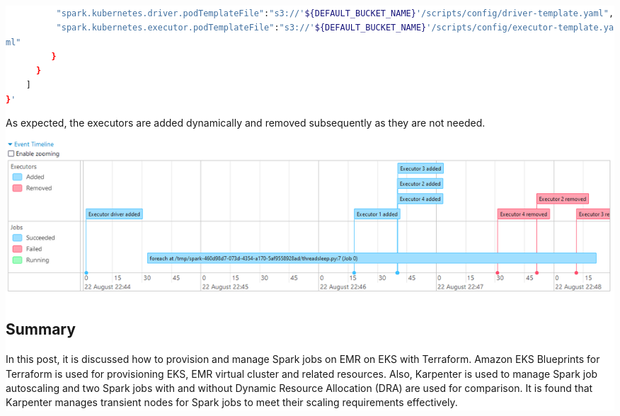 ```bash
          "spark.kubernetes.driver.podTemplateFile":"s3://'${DEFAULT_BUCKET_NAME}'/scripts/config/driver-template.yaml",
          "spark.kubernetes.executor.podTemplateFile":"s3://'${DEFAULT_BUCKET_NAME}'/scripts/config/executor-template.yaml"
         }
      }
    ]
}'
```


As expected, the executors are added dynamically and removed subsequently as they are not needed.

![](event-timeline-w-dra.png#center)


## Summary

In this post, it is discussed how to provision and manage Spark jobs on EMR on EKS with Terraform. Amazon EKS Blueprints for Terraform is used for provisioning EKS, EMR virtual cluster and related resources. Also, Karpenter is used to manage Spark job autoscaling and two Spark jobs with and without Dynamic Resource Allocation (DRA) are used for comparison. It is found that Karpenter manages transient nodes for Spark jobs to meet their scaling requirements effectively.
